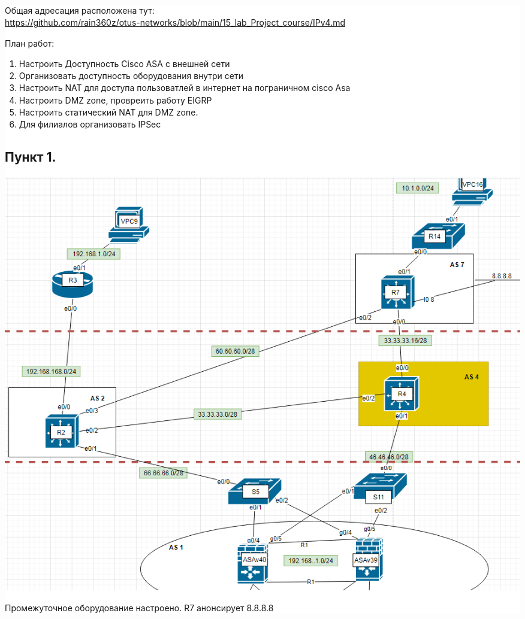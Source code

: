 Общая адресация расположена тут:  
https://github.com/rain360z/otus-networks/blob/main/15_lab_Project_course/IPv4.md

План работ:

1) Настроить Доступность Сisco ASA c внешней сети
2) Организовать доступность оборудования внутри сети
3) Настроить NAT для доступа пользоватлей в интернет на пограничном cisco Asa 
4) Настроить DMZ zone, провреить работу EIGRP
5) Настроить статический NAT для DMZ zone.
6) Для филиалов организовать IPSec


## Пункт 1.

![alert-text](Pictures/Screenshot_4.png)

 Промежуточное оборудование настроено. R7 анонсирует 8.8.8.8
